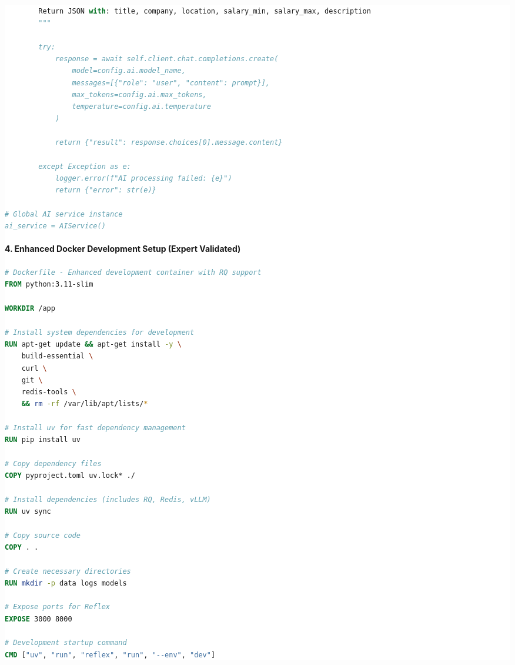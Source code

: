 ```python
        Return JSON with: title, company, location, salary_min, salary_max, description
        """
        
        try:
            response = await self.client.chat.completions.create(
                model=config.ai.model_name,
                messages=[{"role": "user", "content": prompt}],
                max_tokens=config.ai.max_tokens,
                temperature=config.ai.temperature
            )
            
            return {"result": response.choices[0].message.content}
            
        except Exception as e:
            logger.error(f"AI processing failed: {e}")
            return {"error": str(e)}

# Global AI service instance
ai_service = AIService()
```

#### 4. Enhanced Docker Development Setup (Expert Validated)

```dockerfile
# Dockerfile - Enhanced development container with RQ support
FROM python:3.11-slim

WORKDIR /app

# Install system dependencies for development
RUN apt-get update && apt-get install -y \
    build-essential \
    curl \
    git \
    redis-tools \
    && rm -rf /var/lib/apt/lists/*

# Install uv for fast dependency management  
RUN pip install uv

# Copy dependency files
COPY pyproject.toml uv.lock* ./

# Install dependencies (includes RQ, Redis, vLLM)
RUN uv sync

# Copy source code
COPY . .

# Create necessary directories
RUN mkdir -p data logs models

# Expose ports for Reflex
EXPOSE 3000 8000

# Development startup command
CMD ["uv", "run", "reflex", "run", "--env", "dev"]
```
